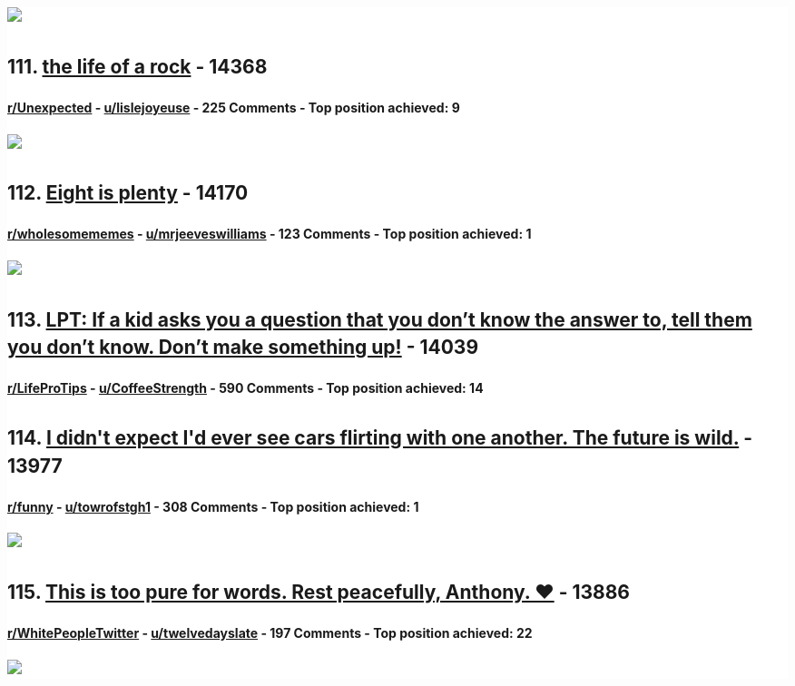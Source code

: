 <a href="https://i.redd.it/tug17m65t0311.jpg"><img src="https://b.thumbs.redditmedia.com/V4GyLrcbzYNBppAR-myAjAetgzyZe4anvW0Yl60raMI.jpg"></img></a>

## 111. [the life of a rock](http://reddit.com/r/Unexpected/comments/8pqzbt/the_life_of_a_rock/) - 14368
#### [r/Unexpected](http://reddit.com/r/Unexpected) - [u/lislejoyeuse](http://reddit.com/u/lislejoyeuse) - 225 Comments - Top position achieved: 9

<a href="https://v.redd.it/oe4xxbkr6x211"><img src="https://b.thumbs.redditmedia.com/Jgpg7MPhHQM0zL-n8VjPmkvW4GGH4BKVW4ycgV4ckco.jpg"></img></a>

## 112. [Eight is plenty](http://reddit.com/r/wholesomememes/comments/8pwi2w/eight_is_plenty/) - 14170
#### [r/wholesomememes](http://reddit.com/r/wholesomememes) - [u/mrjeeveswilliams](http://reddit.com/u/mrjeeveswilliams) - 123 Comments - Top position achieved: 1

<a href="https://i.redd.it/clfpbmo9z1311.png"><img src="https://b.thumbs.redditmedia.com/lmpXRrc-6522uAQC1dqLKoeY9IPZR0pkyOj935I5k_A.jpg"></img></a>

## 113. [LPT: If a kid asks you a question that you don’t know the answer to, tell them you don’t know. Don’t make something up!](http://reddit.com/r/LifeProTips/comments/8pu5m3/lpt_if_a_kid_asks_you_a_question_that_you_dont/) - 14039
#### [r/LifeProTips](http://reddit.com/r/LifeProTips) - [u/CoffeeStrength](http://reddit.com/u/CoffeeStrength) - 590 Comments - Top position achieved: 14

## 114. [I didn't expect I'd ever see cars flirting with one another. The future is wild.](http://reddit.com/r/funny/comments/8pr5yo/i_didnt_expect_id_ever_see_cars_flirting_with_one/) - 13977
#### [r/funny](http://reddit.com/r/funny) - [u/towrofstgh1](http://reddit.com/u/towrofstgh1) - 308 Comments - Top position achieved: 1

<a href="https://i.imgur.com/HkNznRn.gifv"><img src="https://b.thumbs.redditmedia.com/JMm-Zj5pir3lUFfPhf-xjtQ6WU_yFv3xK9lVSXDwD5Q.jpg"></img></a>

## 115. [This is too pure for words. Rest peacefully, Anthony. ❤️](http://reddit.com/r/WhitePeopleTwitter/comments/8ppeea/this_is_too_pure_for_words_rest_peacefully_anthony/) - 13886
#### [r/WhitePeopleTwitter](http://reddit.com/r/WhitePeopleTwitter) - [u/twelvedayslate](http://reddit.com/u/twelvedayslate) - 197 Comments - Top position achieved: 22

<a href="https://i.redd.it/5k5joeatov211.jpg"><img src="https://b.thumbs.redditmedia.com/s4TkbWUybxPfQGP9CafryomwjnrZEfOd5R2zPGJlZFY.jpg"></img></a>
